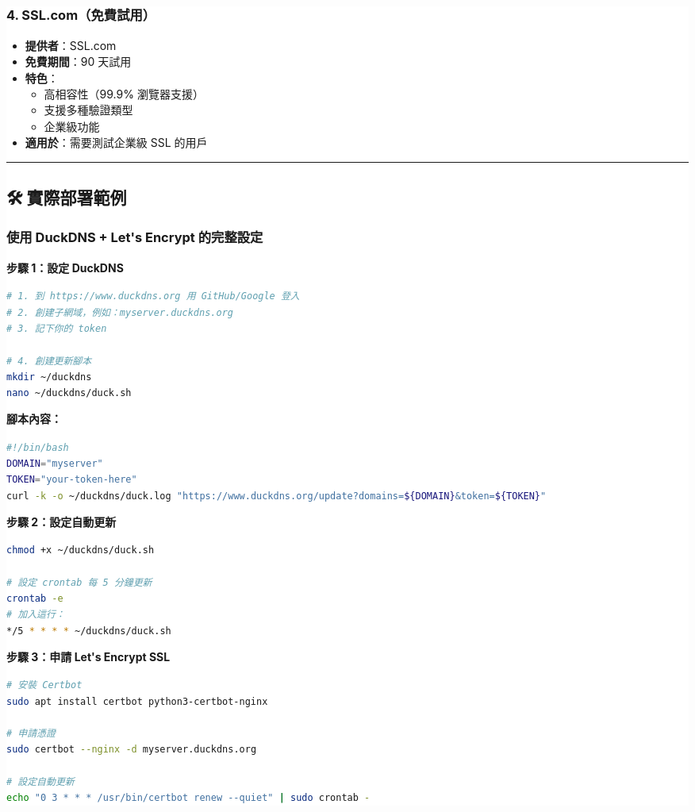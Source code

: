 ### 4. SSL.com（免費試用）
- **提供者**：SSL.com
- **免費期間**：90 天試用
- **特色**：
  - 高相容性（99.9% 瀏覽器支援）
  - 支援多種驗證類型
  - 企業級功能
- **適用於**：需要測試企業級 SSL 的用戶

---

## 🛠️ 實際部署範例

### 使用 DuckDNS + Let's Encrypt 的完整設定

**步驟 1：設定 DuckDNS**
```bash
# 1. 到 https://www.duckdns.org 用 GitHub/Google 登入
# 2. 創建子網域，例如：myserver.duckdns.org
# 3. 記下你的 token

# 4. 創建更新腳本
mkdir ~/duckdns
nano ~/duckdns/duck.sh
```

**腳本內容：**
```bash
#!/bin/bash
DOMAIN="myserver"
TOKEN="your-token-here"
curl -k -o ~/duckdns/duck.log "https://www.duckdns.org/update?domains=${DOMAIN}&token=${TOKEN}"
```

**步驟 2：設定自動更新**
```bash
chmod +x ~/duckdns/duck.sh

# 設定 crontab 每 5 分鐘更新
crontab -e
# 加入這行：
*/5 * * * * ~/duckdns/duck.sh
```

**步驟 3：申請 Let's Encrypt SSL**
```bash
# 安裝 Certbot
sudo apt install certbot python3-certbot-nginx

# 申請憑證
sudo certbot --nginx -d myserver.duckdns.org

# 設定自動更新
echo "0 3 * * * /usr/bin/certbot renew --quiet" | sudo crontab -
```
